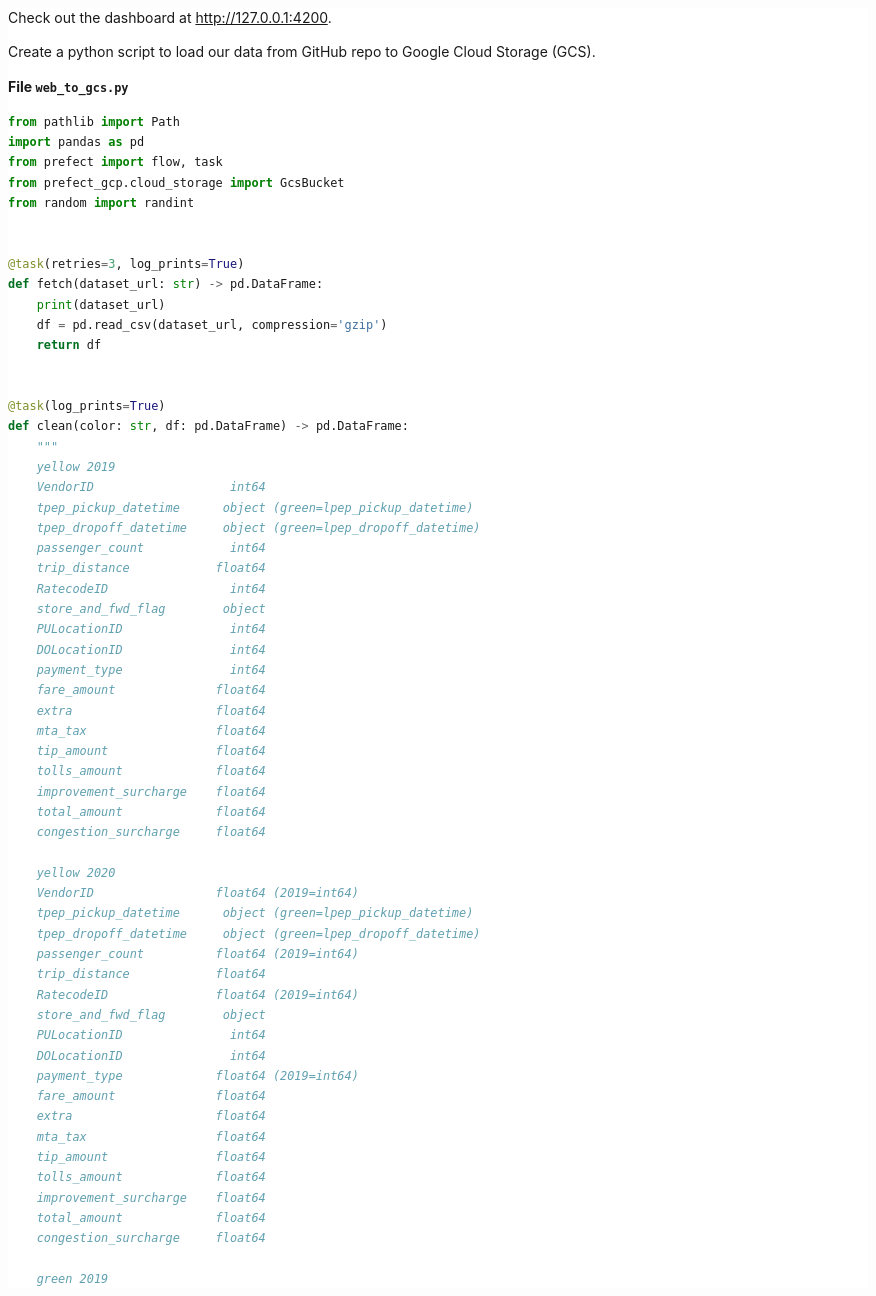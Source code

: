 Check out the dashboard at <http://127.0.0.1:4200>.

Create a python script to load our data from GitHub repo to Google Cloud Storage (GCS).

**File `web_to_gcs.py`**

``` python
from pathlib import Path
import pandas as pd
from prefect import flow, task
from prefect_gcp.cloud_storage import GcsBucket
from random import randint


@task(retries=3, log_prints=True)
def fetch(dataset_url: str) -> pd.DataFrame:
    print(dataset_url)
    df = pd.read_csv(dataset_url, compression='gzip')
    return df


@task(log_prints=True)
def clean(color: str, df: pd.DataFrame) -> pd.DataFrame:
    """
    yellow 2019
    VendorID                   int64
    tpep_pickup_datetime      object (green=lpep_pickup_datetime)
    tpep_dropoff_datetime     object (green=lpep_dropoff_datetime)
    passenger_count            int64
    trip_distance            float64
    RatecodeID                 int64
    store_and_fwd_flag        object
    PULocationID               int64
    DOLocationID               int64
    payment_type               int64
    fare_amount              float64
    extra                    float64
    mta_tax                  float64
    tip_amount               float64
    tolls_amount             float64
    improvement_surcharge    float64
    total_amount             float64
    congestion_surcharge     float64

    yellow 2020
    VendorID                 float64 (2019=int64)
    tpep_pickup_datetime      object (green=lpep_pickup_datetime)
    tpep_dropoff_datetime     object (green=lpep_dropoff_datetime)
    passenger_count          float64 (2019=int64)
    trip_distance            float64
    RatecodeID               float64 (2019=int64)
    store_and_fwd_flag        object
    PULocationID               int64
    DOLocationID               int64
    payment_type             float64 (2019=int64)
    fare_amount              float64
    extra                    float64
    mta_tax                  float64
    tip_amount               float64
    tolls_amount             float64
    improvement_surcharge    float64
    total_amount             float64
    congestion_surcharge     float64

    green 2019
```